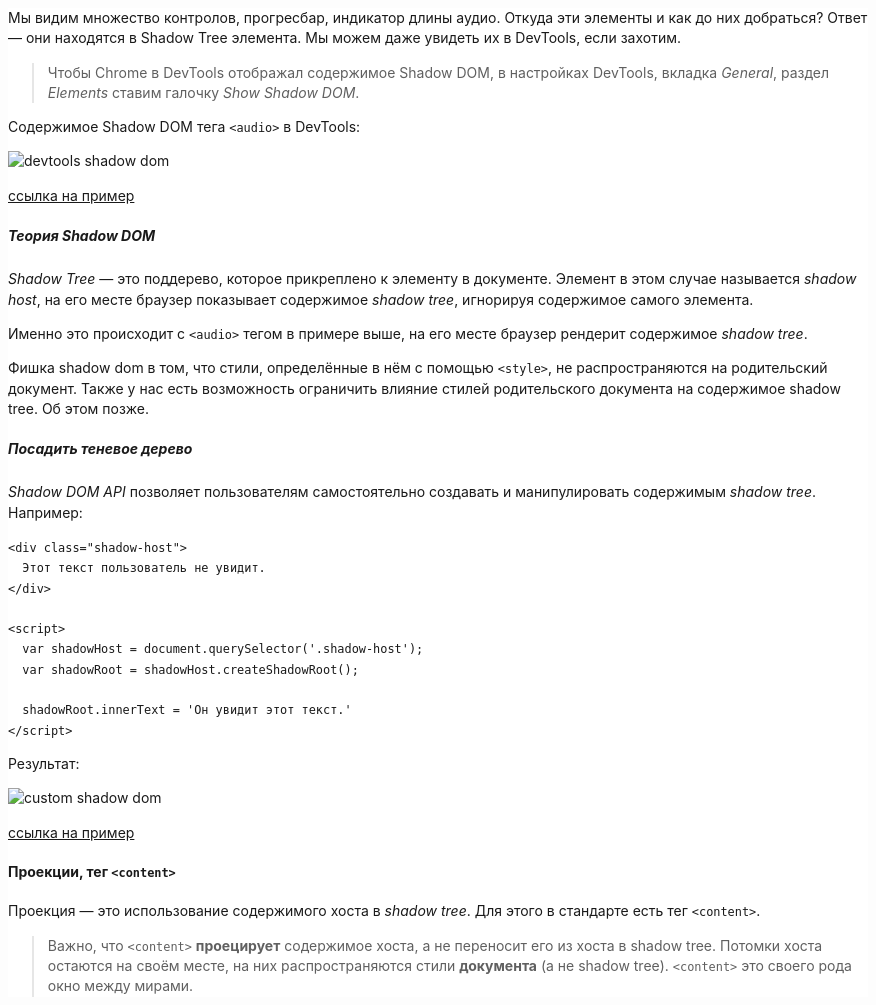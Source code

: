 Мы видим множество контролов, прогресбар, индикатор длины аудио. Откуда
эти элементы и как до них добраться? Ответ &mdash; они находятся в
Shadow Tree элемента. Мы можем даже увидеть их в DevTools, если захотим.

> Чтобы Chrome в DevTools отображал содержимое Shadow DOM, в настройках
> DevTools, вкладка *General*, раздел *Elements* ставим галочку *Show
> Shadow DOM*.

Содержимое Shadow DOM тега `<audio>` в DevTools:

 ![devtools shadow dom][devtools-shadow-img]

[ссылка на пример][audio-demo]


##### Теория Shadow DOM

*Shadow Tree* &mdash; это поддерево, которое прикреплено к элементу в
документе. Элемент в этом случае называется *shadow host*, на его месте
браузер показывает содержимое *shadow tree*, игнорируя содержимое самого
элемента.

Именно это происходит с `<audio>` тегом в примере выше, на его месте
браузер рендерит содержимое *shadow tree*.

Фишка shadow dom в том, что стили, определённые в нём с помощью `<style>`,
не распространяются на родительский документ.  Также у нас есть
возможность ограничить влияние стилей родительского документа на
содержимое shadow tree. Об этом позже.

##### Посадить теневое дерево

*Shadow DOM API* позволяет пользователям самостоятельно создавать и
манипулировать содержимым *shadow tree*. Например:

    <div class="shadow-host">
      Этот текст пользователь не увидит.
    </div>

    <script>
      var shadowHost = document.querySelector('.shadow-host');
      var shadowRoot = shadowHost.createShadowRoot();

      shadowRoot.innerText = 'Он увидит этот текст.'
    </script>

Результат:

  ![custom shadow dom][shadow-custom-1-img]

[ссылка на пример][shadow-custom-1-demo]

#### Проекции, тег `<content>`

Проекция &mdash; это использование содержимого хоста в *shadow tree*. Для
этого в стандарте есть тег `<content>`.

> Важно, что `<content>` **проецирует** содержимое хоста, а не переносит
> его из хоста в shadow tree. Потомки хоста остаются на своём месте, на
> них распространяются стили **документа** (а не shadow tree). `<content>`
> это своего рода окно между мирами.


[1]: http://sstephenson.us/posts/you-are-not-your-code
[templates]: http://www.w3.org/TR/components-intro/#template-section
[shadow-dom]: http://w3c.github.io/webcomponents/spec/shadow/
[custom-elements]: http://www.w3.org/TR/components-intro/#custom-element-section
[imports]: http://www.w3.org/TR/components-intro/#imports-section
[canary]: https://www.google.com/intl/en/chrome/browser/canary.html
[style-inheritance]: http://www.impressivewebs.com/inherit-value-css/
[hogan-js]: http://twitter.github.io/hogan.js/
[angular-directives]: http://docs.angularjs.org/guide/directive
[polymer]: http://www.polymer-project.org/
[wc-intro]: http://www.w3.org/TR/components-intro/
[wc-shadow]: http://w3c.github.io/webcomponents/spec/shadow/
[examples]: http://filipovskii.github.io/web-components-demo/
[mozilla-bug]: https://bugzilla.mozilla.org/show_bug.cgi?id=811542
[Eric]: http://www.html5rocks.com/en/profiles/#ericbidelman
[eric-templates]: http://www.html5rocks.com/en/tutorials/webcomponents/template/
[eric-shadow-101]: http://www.html5rocks.com/en/tutorials/webcomponents/shadowdom/
[eric-shadow-201]: http://www.html5rocks.com/en/tutorials/webcomponents/shadowdom-201
[eric-shadow-301]: http://www.html5rocks.com/en/tutorials/webcomponents/shadowdom-301/
[eric-custom-el]: http://www.html5rocks.com/en/tutorials/webcomponents/customelements
[eric-imports]: http://www.html5rocks.com/en/tutorials/webcomponents/imports/
[eric-video]: http://www.youtube.com/watch?v=eJZx9c6YL8k
[templates-demo]: http://filipovskii.github.io/web-components-demo/wc-templates/
[audio-demo]: http://filipovskii.github.io/web-components-demo/wc-shadowdom-audio/
[shadow-custom-1-demo]: http://filipovskii.github.io/web-components-demo/wc-shadowdom-custom/#1
[shadow-custom-2-demo]: http://filipovskii.github.io/web-components-demo/wc-shadowdom-custom/#2
[shadow-custom-3-demo]: http://filipovskii.github.io/web-components-demo/wc-shadowdom-custom/#3
[shadow-style-1-demo]: http://filipovskii.github.io/web-components-demo/wc-shadowdom-styles/#1
[shadow-style-2-demo]: http://filipovskii.github.io/web-components-demo/wc-shadowdom-styles/#2
[shadow-style-3-demo]: http://filipovskii.github.io/web-components-demo/wc-shadowdom-styles/#3
[shadow-style-4-demo]: http://filipovskii.github.io/web-components-demo/wc-shadowdom-styles/#3
[shadow-style-5-demo]: http://filipovskii.github.io/web-components-demo/wc-shadowdom-styles/#3
[shadow-style-6-demo]: http://filipovskii.github.io/web-components-demo/wc-shadowdom-styles/#3
[custom-el-1-demo]: http://filipovskii.github.io/web-components-demo/wc-custom-elements/#1
[custom-el-2-demo]: http://filipovskii.github.io/web-components-demo/wc-custom-elements/#2
[todo-widget]: http://filipovskii.github.io/web-components-demo/wc-todo-demo/
[audio-element-img]: http://habrastorage.org/storage3/94b/521/7b3/94b5217b32b9f31b14952f0845bfec7a.png
[devtools-shadow-img]: http://habrastorage.org/storage3/fa4/c0a/b5d/fa4c0ab5dd9786ec68ba620b74d16f05.png
[shadow-custom-1-img]: http://habrastorage.org/storage3/0b4/680/c71/0b4680c71fd746d393e11da03902d53d.png
[content-demo-img]: http://habrastorage.org/storage3/48f/f55/ba7/48ff55ba7ac47c137e7981344d5cfa36.png
[content-select-demo-img]: http://habrastorage.org/storage3/a6d/a0d/bf9/a6da0dbf91d6c34b536e79a94e21888f.png
[shadow-style-1-img]: http://habrastorage.org/storage3/92c/1ce/063/92c1ce063c1704dee8721e1d885f5fee.png
[shadow-style-2-img]: http://habrastorage.org/storage3/98d/973/4d3/98d9734d382eebba9ea663eb588b586b.png
[shadow-style-3-img]: http://habrastorage.org/storage3/6e0/39d/000/6e039d000cdb1fd91f8b4814bc18cb77.png
[shadow-style-4-img]: http://habrastorage.org/storage3/5a1/3a9/e51/5a13a9e5183bb7279330eb12f0b7646b.png
[shadow-style-5-img]: http://habrastorage.org/storage3/e31/775/9f5/e317759f57d941fcfc402acd0486187b.png
[shadow-style-6-img]: http://habrastorage.org/storage3/b09/75a/4d4/b0975a4d44e325b873005c85f4127245.png
[custom-el-1-img]: http://habrastorage.org/storage3/d9d/72d/5a3/d9d72d5a3279801de71c982933425f0a.png
[custom-el-2-img]: http://habrastorage.org/storage3/e2b/d5c/930/e2bd5c93064466d1a2bf3e9c3d3b5201.png
[todo-widget-img]: http://habrastorage.org/storage3/922/f03/f8d/922f03f8d14c931a67f813c5bf90b947.png
